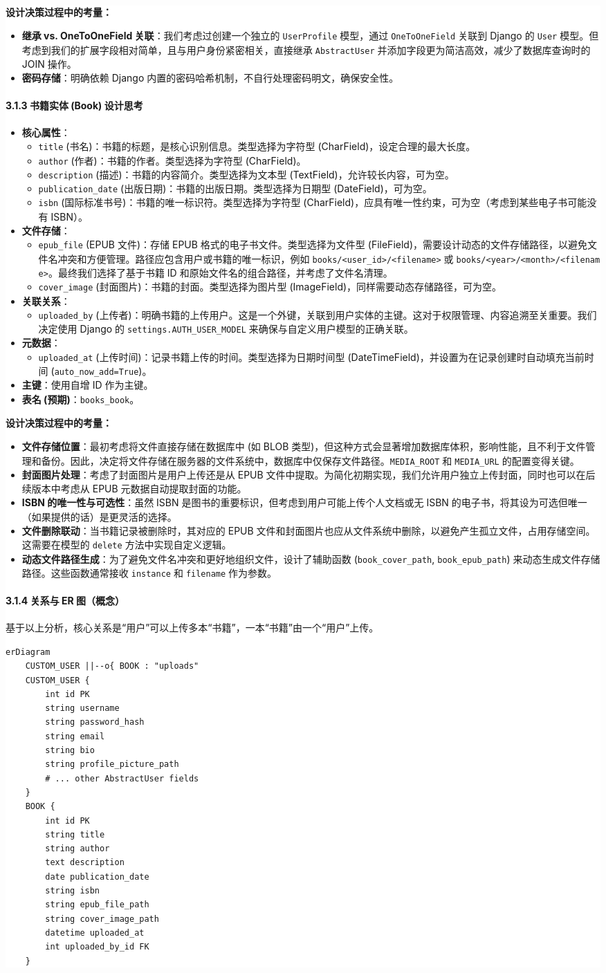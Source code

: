 **设计决策过程中的考量：**

- **继承 vs. OneToOneField 关联**：我们考虑过创建一个独立的 `UserProfile` 模型，通过 `OneToOneField` 关联到 Django 的 `User` 模型。但考虑到我们的扩展字段相对简单，且与用户身份紧密相关，直接继承 `AbstractUser` 并添加字段更为简洁高效，减少了数据库查询时的 JOIN 操作。
- **密码存储**：明确依赖 Django 内置的密码哈希机制，不自行处理密码明文，确保安全性。

#### 3.1.3 书籍实体 (Book) 设计思考

- **核心属性**：
  - `title` (书名)：书籍的标题，是核心识别信息。类型选择为字符型 (CharField)，设定合理的最大长度。
  - `author` (作者)：书籍的作者。类型选择为字符型 (CharField)。
  - `description` (描述)：书籍的内容简介。类型选择为文本型 (TextField)，允许较长内容，可为空。
  - `publication_date` (出版日期)：书籍的出版日期。类型选择为日期型 (DateField)，可为空。
  - `isbn` (国际标准书号)：书籍的唯一标识符。类型选择为字符型 (CharField)，应具有唯一性约束，可为空（考虑到某些电子书可能没有 ISBN）。
- **文件存储**：
  - `epub_file` (EPUB 文件)：存储 EPUB 格式的电子书文件。类型选择为文件型 (FileField)，需要设计动态的文件存储路径，以避免文件名冲突和方便管理。路径应包含用户或书籍的唯一标识，例如 `books/<user_id>/<filename>` 或 `books/<year>/<month>/<filename>`。最终我们选择了基于书籍 ID 和原始文件名的组合路径，并考虑了文件名清理。
  - `cover_image` (封面图片)：书籍的封面。类型选择为图片型 (ImageField)，同样需要动态存储路径，可为空。
- **关联关系**：
  - `uploaded_by` (上传者)：明确书籍的上传用户。这是一个外键，关联到用户实体的主键。这对于权限管理、内容追溯至关重要。我们决定使用 Django 的 `settings.AUTH_USER_MODEL` 来确保与自定义用户模型的正确关联。
- **元数据**：
  - `uploaded_at` (上传时间)：记录书籍上传的时间。类型选择为日期时间型 (DateTimeField)，并设置为在记录创建时自动填充当前时间 (`auto_now_add=True`)。
- **主键**：使用自增 ID 作为主键。
- **表名 (预期)**：`books_book`。

**设计决策过程中的考量：**

- **文件存储位置**：最初考虑将文件直接存储在数据库中 (如 BLOB 类型)，但这种方式会显著增加数据库体积，影响性能，且不利于文件管理和备份。因此，决定将文件存储在服务器的文件系统中，数据库中仅保存文件路径。`MEDIA_ROOT` 和 `MEDIA_URL` 的配置变得关键。
- **封面图片处理**：考虑了封面图片是用户上传还是从 EPUB 文件中提取。为简化初期实现，我们允许用户独立上传封面，同时也可以在后续版本中考虑从 EPUB 元数据自动提取封面的功能。
- **ISBN 的唯一性与可选性**：虽然 ISBN 是图书的重要标识，但考虑到用户可能上传个人文档或无 ISBN 的电子书，将其设为可选但唯一（如果提供的话）是更灵活的选择。
- **文件删除联动**：当书籍记录被删除时，其对应的 EPUB 文件和封面图片也应从文件系统中删除，以避免产生孤立文件，占用存储空间。这需要在模型的 `delete` 方法中实现自定义逻辑。
- **动态文件路径生成**：为了避免文件名冲突和更好地组织文件，设计了辅助函数 (`book_cover_path`, `book_epub_path`) 来动态生成文件存储路径。这些函数通常接收 `instance` 和 `filename` 作为参数。

#### 3.1.4 关系与 ER 图（概念）

基于以上分析，核心关系是“用户”可以上传多本“书籍”，一本“书籍”由一个“用户”上传。

```mermaid
erDiagram
    CUSTOM_USER ||--o{ BOOK : "uploads"
    CUSTOM_USER {
        int id PK
        string username
        string password_hash
        string email
        string bio
        string profile_picture_path
        # ... other AbstractUser fields
    }
    BOOK {
        int id PK
        string title
        string author
        text description
        date publication_date
        string isbn
        string epub_file_path
        string cover_image_path
        datetime uploaded_at
        int uploaded_by_id FK
    }
```